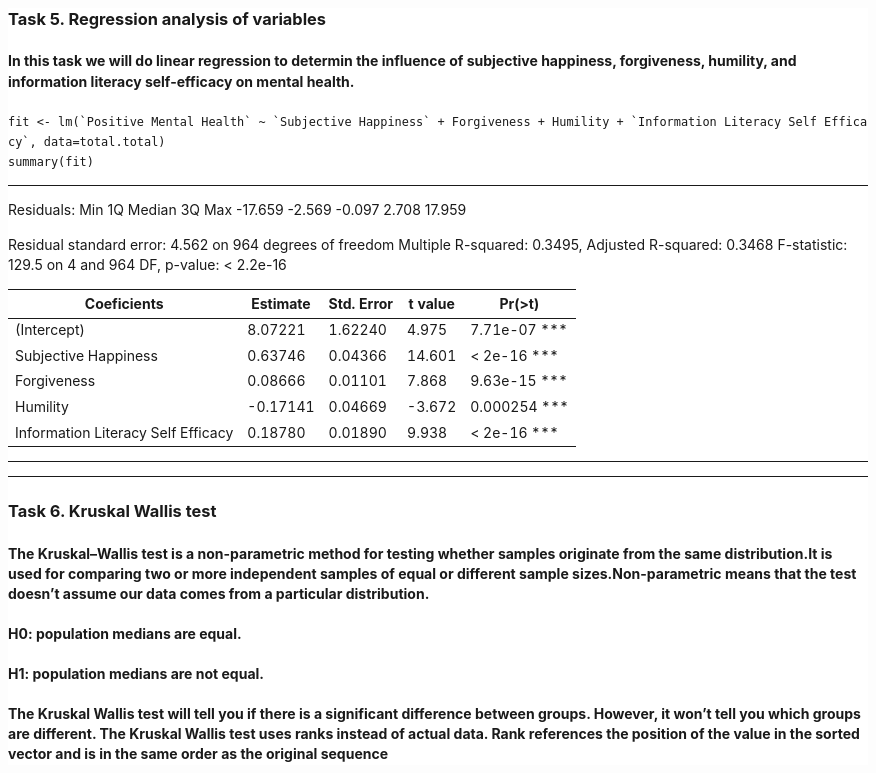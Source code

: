 ### Task 5. Regression analysis of variables
#### In this task we will do linear regression to determin the influence of subjective happiness, forgiveness, humility, and information literacy self-efficacy on mental health.

```
fit <- lm(`Positive Mental Health` ~ `Subjective Happiness` + Forgiveness + Humility + `Information Literacy Self Efficacy`, data=total.total)
summary(fit)

```
---

Residuals:
    Min      1Q  Median      3Q     Max 
-17.659  -2.569  -0.097   2.708  17.959 

Residual standard error: 4.562 on 964 degrees of freedom
Multiple R-squared:  0.3495,	Adjusted R-squared:  0.3468 
F-statistic: 129.5 on 4 and 964 DF,  p-value: < 2.2e-16


|     Coeficients                    |  Estimate |Std. Error| t value| Pr(>t)
|---------------------------------	 | ----------|----------|--------|--------|
|(Intercept)                         |  8.07221  |  1.62240 |  4.975 | 7.71e-07 ***
|Subjective Happiness                |  0.63746  |  0.04366 | 14.601 |  < 2e-16 ***
|Forgiveness                         |  0.08666  |  0.01101 |  7.868 | 9.63e-15 ***
|Humility                            | -0.17141  |  0.04669 | -3.672 | 0.000254 ***
|Information Literacy Self Efficacy  |  0.18780  |  0.01890 |  9.938 |  < 2e-16 ***


---

---

### Task 6. Kruskal Wallis test
#### The Kruskal–Wallis test is a non-parametric method for testing whether samples originate from the same distribution.It is used for comparing two or more independent samples of equal or different sample sizes.Non-parametric means that the test doesn’t assume our data comes from a particular distribution.
####    H0: population medians are equal.
####    H1: population medians are not equal.
#### The Kruskal Wallis test will tell you if there is a significant difference between groups. However, it won’t tell you which groups are different. The Kruskal Wallis test uses ranks instead of actual data. Rank references the position of the value in the sorted vector and is in the same order as the original sequence
